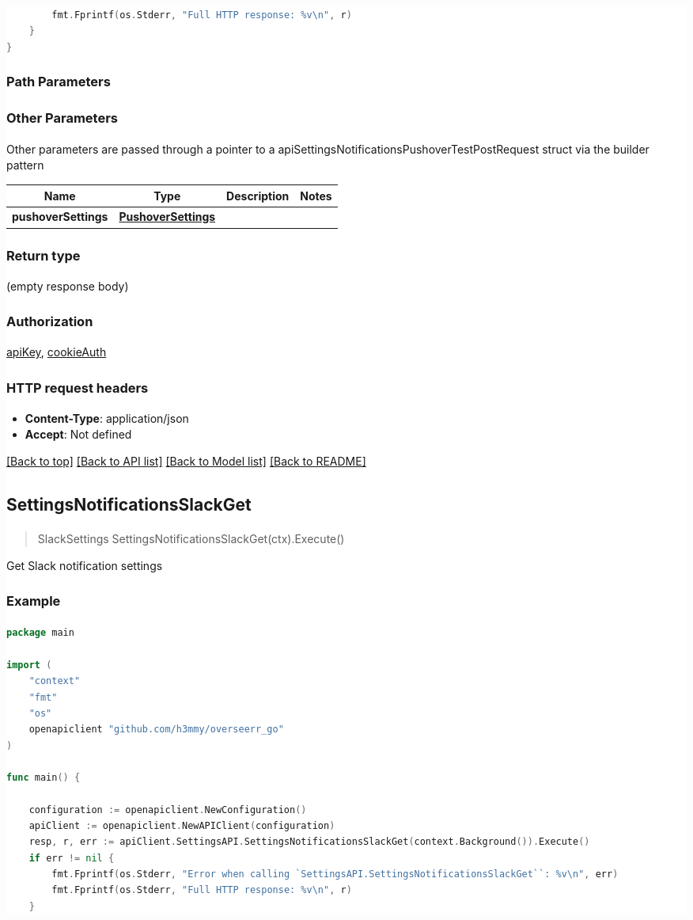 ```go
		fmt.Fprintf(os.Stderr, "Full HTTP response: %v\n", r)
	}
}
```

### Path Parameters



### Other Parameters

Other parameters are passed through a pointer to a apiSettingsNotificationsPushoverTestPostRequest struct via the builder pattern


Name | Type | Description  | Notes
------------- | ------------- | ------------- | -------------
 **pushoverSettings** | [**PushoverSettings**](PushoverSettings.md) |  | 

### Return type

 (empty response body)

### Authorization

[apiKey](../README.md#apiKey), [cookieAuth](../README.md#cookieAuth)

### HTTP request headers

- **Content-Type**: application/json
- **Accept**: Not defined

[[Back to top]](#) [[Back to API list]](../README.md#documentation-for-api-endpoints)
[[Back to Model list]](../README.md#documentation-for-models)
[[Back to README]](../README.md)


## SettingsNotificationsSlackGet

> SlackSettings SettingsNotificationsSlackGet(ctx).Execute()

Get Slack notification settings



### Example

```go
package main

import (
	"context"
	"fmt"
	"os"
	openapiclient "github.com/h3mmy/overseerr_go"
)

func main() {

	configuration := openapiclient.NewConfiguration()
	apiClient := openapiclient.NewAPIClient(configuration)
	resp, r, err := apiClient.SettingsAPI.SettingsNotificationsSlackGet(context.Background()).Execute()
	if err != nil {
		fmt.Fprintf(os.Stderr, "Error when calling `SettingsAPI.SettingsNotificationsSlackGet``: %v\n", err)
		fmt.Fprintf(os.Stderr, "Full HTTP response: %v\n", r)
	}
```